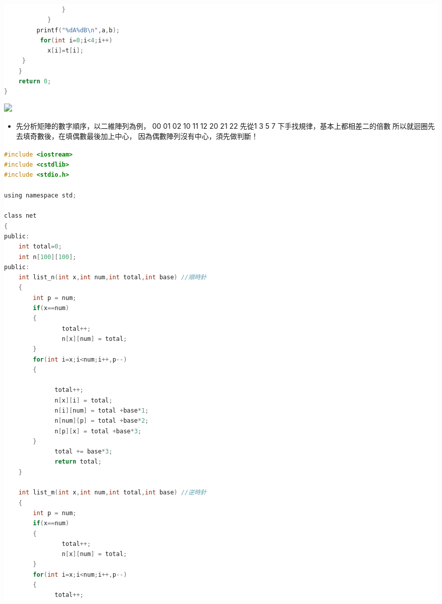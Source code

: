 ~~~ c
                }  
            }
         printf("%dA%dB\n",a,b);
          for(int i=0;i<4;i++)
    		x[i]=t[i];
     }    
    }
    return 0;
}
~~~
![](https://i.imgur.com/4ADbKfD.png)
* 先分析矩陣的數字順序，以二維陣列為例，
00 01 02
10 11 12
20 21 22
先從1 3 5 7 下手找規律，基本上都相差二的倍數
所以就迴圈先去填奇數後，在填偶數最後加上中心，
因為偶數陣列沒有中心，須先做判斷！
~~~ c
#include <iostream>
#include <cstdlib>
#include <stdio.h>

using namespace std;

class net
{
public:
    int total=0;
    int n[100][100];
public:
    int list_n(int x,int num,int total,int base) //順時針
    {
        int p = num;
        if(x==num)
        {
                total++;
                n[x][num] = total;
        }
        for(int i=x;i<num;i++,p--)
        {

              total++;
              n[x][i] = total;
              n[i][num] = total +base*1;
              n[num][p] = total +base*2;
              n[p][x] = total +base*3;
        }
              total += base*3;
              return total;
    }
	
    int list_m(int x,int num,int total,int base) //逆時針
    {
        int p = num;
        if(x==num)
        {
                total++;
                n[x][num] = total;
        }
        for(int i=x;i<num;i++,p--)
        {
              total++;
~~~